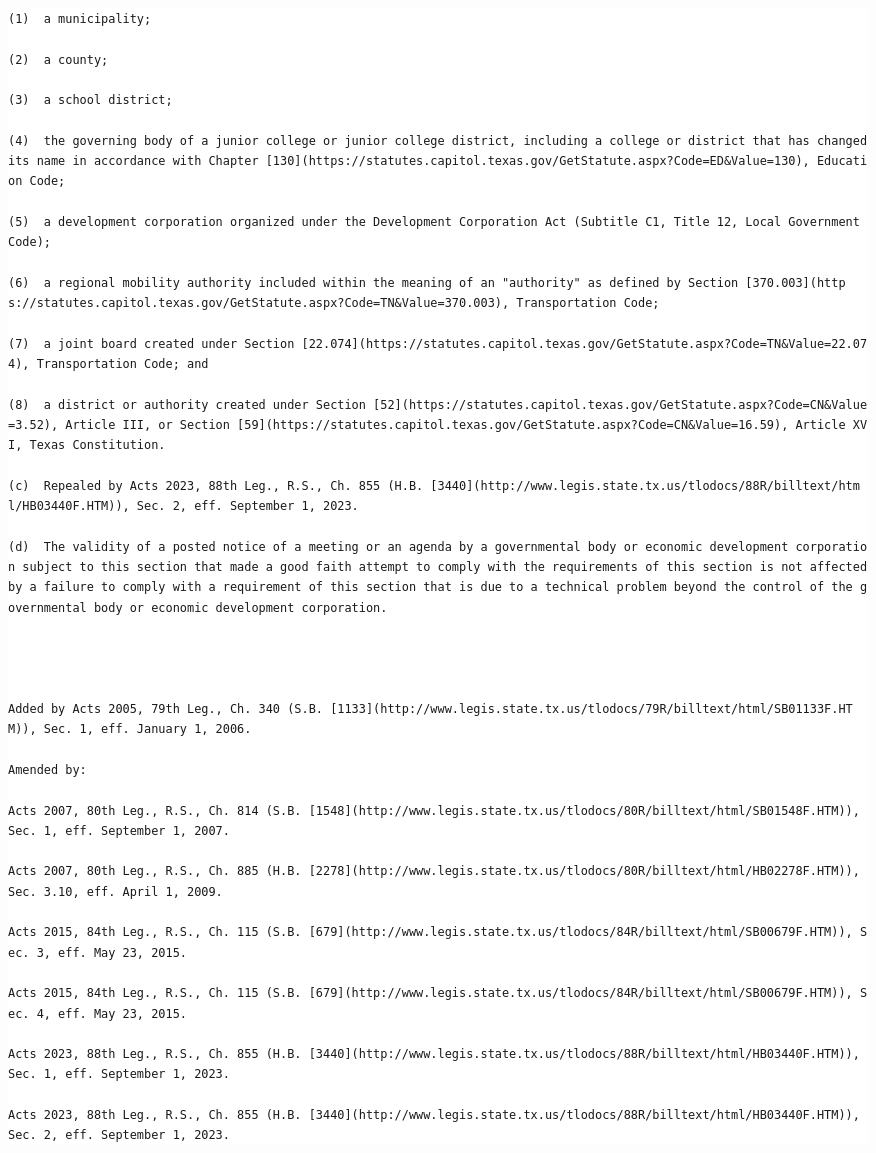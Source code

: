     (1)  a municipality;
    
    (2)  a county;
    
    (3)  a school district;
    
    (4)  the governing body of a junior college or junior college district, including a college or district that has changed its name in accordance with Chapter [130](https://statutes.capitol.texas.gov/GetStatute.aspx?Code=ED&Value=130), Education Code;
    
    (5)  a development corporation organized under the Development Corporation Act (Subtitle C1, Title 12, Local Government Code);
    
    (6)  a regional mobility authority included within the meaning of an "authority" as defined by Section [370.003](https://statutes.capitol.texas.gov/GetStatute.aspx?Code=TN&Value=370.003), Transportation Code;
    
    (7)  a joint board created under Section [22.074](https://statutes.capitol.texas.gov/GetStatute.aspx?Code=TN&Value=22.074), Transportation Code; and
    
    (8)  a district or authority created under Section [52](https://statutes.capitol.texas.gov/GetStatute.aspx?Code=CN&Value=3.52), Article III, or Section [59](https://statutes.capitol.texas.gov/GetStatute.aspx?Code=CN&Value=16.59), Article XVI, Texas Constitution.
    
    (c)  Repealed by Acts 2023, 88th Leg., R.S., Ch. 855 (H.B. [3440](http://www.legis.state.tx.us/tlodocs/88R/billtext/html/HB03440F.HTM)), Sec. 2, eff. September 1, 2023.
    
    (d)  The validity of a posted notice of a meeting or an agenda by a governmental body or economic development corporation subject to this section that made a good faith attempt to comply with the requirements of this section is not affected by a failure to comply with a requirement of this section that is due to a technical problem beyond the control of the governmental body or economic development corporation.
    
    
    
    
    Added by Acts 2005, 79th Leg., Ch. 340 (S.B. [1133](http://www.legis.state.tx.us/tlodocs/79R/billtext/html/SB01133F.HTM)), Sec. 1, eff. January 1, 2006.
    
    Amended by: 
    
    Acts 2007, 80th Leg., R.S., Ch. 814 (S.B. [1548](http://www.legis.state.tx.us/tlodocs/80R/billtext/html/SB01548F.HTM)), Sec. 1, eff. September 1, 2007.
    
    Acts 2007, 80th Leg., R.S., Ch. 885 (H.B. [2278](http://www.legis.state.tx.us/tlodocs/80R/billtext/html/HB02278F.HTM)), Sec. 3.10, eff. April 1, 2009.
    
    Acts 2015, 84th Leg., R.S., Ch. 115 (S.B. [679](http://www.legis.state.tx.us/tlodocs/84R/billtext/html/SB00679F.HTM)), Sec. 3, eff. May 23, 2015.
    
    Acts 2015, 84th Leg., R.S., Ch. 115 (S.B. [679](http://www.legis.state.tx.us/tlodocs/84R/billtext/html/SB00679F.HTM)), Sec. 4, eff. May 23, 2015.
    
    Acts 2023, 88th Leg., R.S., Ch. 855 (H.B. [3440](http://www.legis.state.tx.us/tlodocs/88R/billtext/html/HB03440F.HTM)), Sec. 1, eff. September 1, 2023.
    
    Acts 2023, 88th Leg., R.S., Ch. 855 (H.B. [3440](http://www.legis.state.tx.us/tlodocs/88R/billtext/html/HB03440F.HTM)), Sec. 2, eff. September 1, 2023.
    
    
    